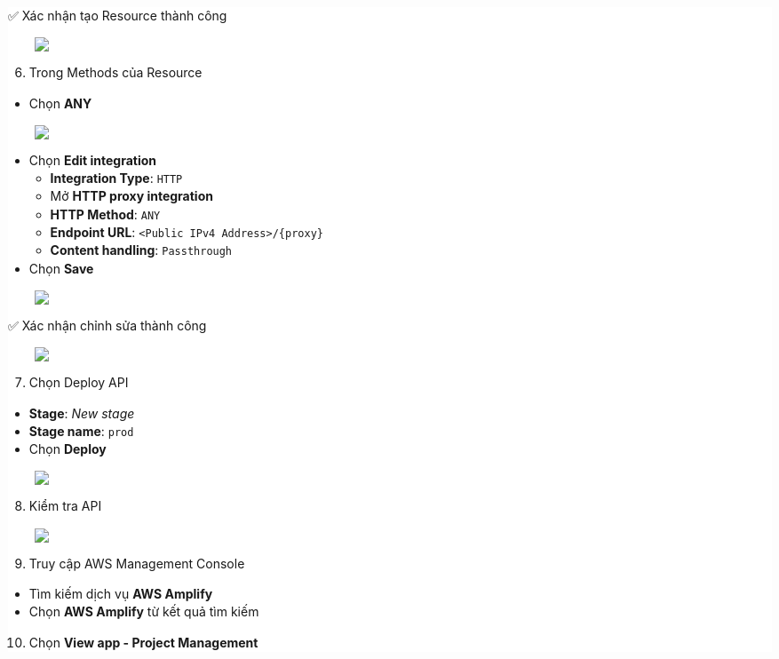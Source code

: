 ✅ Xác nhận tạo Resource thành công

<p align="center">
<img src="/images/8/8.5.2.png"  style="max-width:800px; width:100%; height:auto; display:block; margin:auto;" />
</p>

6. Trong Methods của Resource

- Chọn **ANY**

<p align="center">
<img src="/images/8/8.6.1.png"  style="max-width:800px; width:100%; height:auto; display:block; margin:auto;" />
</p>

- Chọn **Edit integration**
  - **Integration Type**: `HTTP`
  - Mở **HTTP proxy integration**
  - **HTTP Method**: `ANY`
  - **Endpoint URL**: `<Public IPv4 Address>/{proxy}`
  - **Content handling**: `Passthrough`
- Chọn **Save**

<p align="center">
<img src="/images/8/8.6.2.png"  style="max-width:800px; width:100%; height:auto; display:block; margin:auto;" />
</p>

✅ Xác nhận chỉnh sửa thành công

<p align="center">
<img src="/images/8/8.6.3.png"  style="max-width:800px; width:100%; height:auto; display:block; margin:auto;" />
</p>

7. Chọn Deploy API

- **Stage**: _New stage_
- **Stage name**: `prod`
- Chọn **Deploy**

<p align="center">
<img src="/images/8/8.7.png"  style="max-width:800px; width:100%; height:auto; display:block; margin:auto;" />
</p>

8. Kiểm tra API

<p align="center">
<img src="/images/8/8.8.png"  style="max-width:800px; width:100%; height:auto; display:block; margin:auto;" />
</p>

9. Truy cập AWS Management Console

- Tìm kiếm dịch vụ **AWS Amplify**
- Chọn **AWS Amplify** từ kết quả tìm kiếm

10. Chọn **View app - Project Management**
